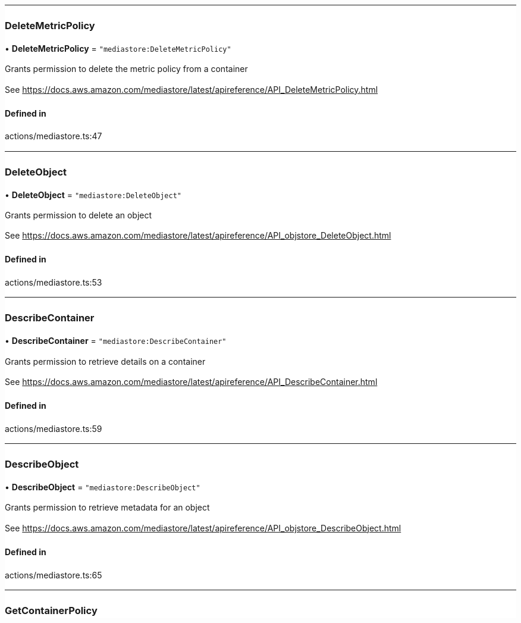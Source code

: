 ___

### DeleteMetricPolicy

• **DeleteMetricPolicy** = ``"mediastore:DeleteMetricPolicy"``

Grants permission to delete the metric policy from a container

See https://docs.aws.amazon.com/mediastore/latest/apireference/API_DeleteMetricPolicy.html

#### Defined in

actions/mediastore.ts:47

___

### DeleteObject

• **DeleteObject** = ``"mediastore:DeleteObject"``

Grants permission to delete an object

See https://docs.aws.amazon.com/mediastore/latest/apireference/API_objstore_DeleteObject.html

#### Defined in

actions/mediastore.ts:53

___

### DescribeContainer

• **DescribeContainer** = ``"mediastore:DescribeContainer"``

Grants permission to retrieve details on a container

See https://docs.aws.amazon.com/mediastore/latest/apireference/API_DescribeContainer.html

#### Defined in

actions/mediastore.ts:59

___

### DescribeObject

• **DescribeObject** = ``"mediastore:DescribeObject"``

Grants permission to retrieve metadata for an object

See https://docs.aws.amazon.com/mediastore/latest/apireference/API_objstore_DescribeObject.html

#### Defined in

actions/mediastore.ts:65

___

### GetContainerPolicy
